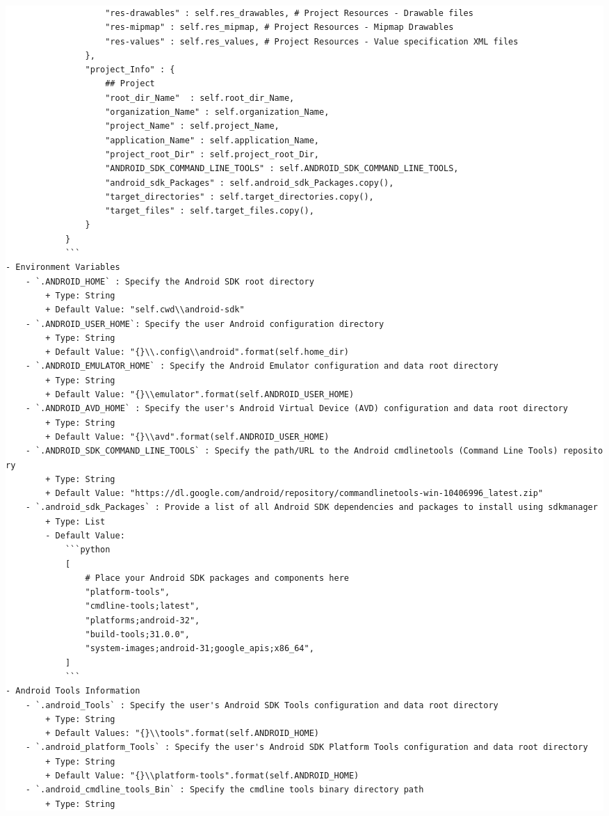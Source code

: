                         "res-drawables" : self.res_drawables, # Project Resources - Drawable files
                        "res-mipmap" : self.res_mipmap, # Project Resources - Mipmap Drawables
                        "res-values" : self.res_values, # Project Resources - Value specification XML files
                    },
                    "project_Info" : {
                        ## Project
                        "root_dir_Name"  : self.root_dir_Name,
                        "organization_Name" : self.organization_Name,
                        "project_Name" : self.project_Name,
                        "application_Name" : self.application_Name,
                        "project_root_Dir" : self.project_root_Dir,
                        "ANDROID_SDK_COMMAND_LINE_TOOLS" : self.ANDROID_SDK_COMMAND_LINE_TOOLS,
                        "android_sdk_Packages" : self.android_sdk_Packages.copy(),
                        "target_directories" : self.target_directories.copy(),
                        "target_files" : self.target_files.copy(),
                    }
                }
                ```
    - Environment Variables
        - `.ANDROID_HOME` : Specify the Android SDK root directory
            + Type: String
            + Default Value: "self.cwd\\android-sdk"
        - `.ANDROID_USER_HOME`: Specify the user Android configuration directory
            + Type: String
            + Default Value: "{}\\.config\\android".format(self.home_dir)
        - `.ANDROID_EMULATOR_HOME` : Specify the Android Emulator configuration and data root directory
            + Type: String
            + Default Value: "{}\\emulator".format(self.ANDROID_USER_HOME)
        - `.ANDROID_AVD_HOME` : Specify the user's Android Virtual Device (AVD) configuration and data root directory
            + Type: String
            + Default Value: "{}\\avd".format(self.ANDROID_USER_HOME)
        - `.ANDROID_SDK_COMMAND_LINE_TOOLS` : Specify the path/URL to the Android cmdlinetools (Command Line Tools) repository
            + Type: String
            + Default Value: "https://dl.google.com/android/repository/commandlinetools-win-10406996_latest.zip"
        - `.android_sdk_Packages` : Provide a list of all Android SDK dependencies and packages to install using sdkmanager
            + Type: List
            - Default Value: 
                ```python
                [
                    # Place your Android SDK packages and components here
                    "platform-tools",
                    "cmdline-tools;latest",
                    "platforms;android-32",
                    "build-tools;31.0.0",
                    "system-images;android-31;google_apis;x86_64",
                ]
                ```
    - Android Tools Information
        - `.android_Tools` : Specify the user's Android SDK Tools configuration and data root directory
            + Type: String
            + Default Values: "{}\\tools".format(self.ANDROID_HOME)
        - `.android_platform_Tools` : Specify the user's Android SDK Platform Tools configuration and data root directory
            + Type: String
            + Default Value: "{}\\platform-tools".format(self.ANDROID_HOME)
        - `.android_cmdline_tools_Bin` : Specify the cmdline tools binary directory path
            + Type: String